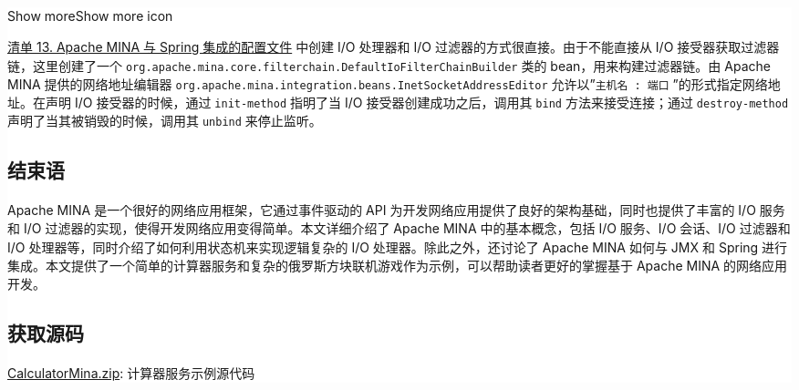 Show moreShow more icon

[清单 13\. Apache MINA 与 Spring 集成的配置文件](#清单-13-apache-mina-与-spring-集成的配置文件) 中创建 I/O 处理器和 I/O 过滤器的方式很直接。由于不能直接从 I/O 接受器获取过滤器链，这里创建了一个 `org.apache.mina.core.filterchain.DefaultIoFilterChainBuilder` 类的 bean，用来构建过滤器链。由 Apache MINA 提供的网络地址编辑器 `org.apache.mina.integration.beans.InetSocketAddressEditor` 允许以”`主机名 : 端口` ”的形式指定网络地址。在声明 I/O 接受器的时候，通过 `init-method` 指明了当 I/O 接受器创建成功之后，调用其 `bind` 方法来接受连接；通过 `destroy-method` 声明了当其被销毁的时候，调用其 `unbind` 来停止监听。

## 结束语

Apache MINA 是一个很好的网络应用框架，它通过事件驱动的 API 为开发网络应用提供了良好的架构基础，同时也提供了丰富的 I/O 服务和 I/O 过滤器的实现，使得开发网络应用变得简单。本文详细介绍了 Apache MINA 中的基本概念，包括 I/O 服务、I/O 会话、I/O 过滤器和 I/O 处理器等，同时介绍了如何利用状态机来实现逻辑复杂的 I/O 处理器。除此之外，还讨论了 Apache MINA 如何与 JMX 和 Spring 进行集成。本文提供了一个简单的计算器服务和复杂的俄罗斯方块联机游戏作为示例，可以帮助读者更好的掌握基于 Apache MINA 的网络应用开发。

## 获取源码

[CalculatorMina.zip](CalculatorMina.zip): 计算器服务示例源代码